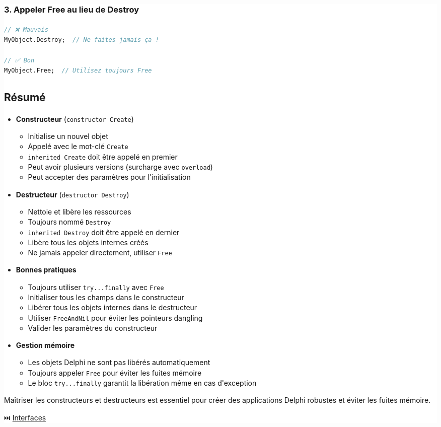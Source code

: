 ### 3. Appeler Free au lieu de Destroy

```pascal
// ❌ Mauvais
MyObject.Destroy;  // Ne faites jamais ça !

// ✅ Bon
MyObject.Free;  // Utilisez toujours Free
```

## Résumé

- **Constructeur** (`constructor Create`)
  - Initialise un nouvel objet
  - Appelé avec le mot-clé `Create`
  - `inherited Create` doit être appelé en premier
  - Peut avoir plusieurs versions (surcharge avec `overload`)
  - Peut accepter des paramètres pour l'initialisation

- **Destructeur** (`destructor Destroy`)
  - Nettoie et libère les ressources
  - Toujours nommé `Destroy`
  - `inherited Destroy` doit être appelé en dernier
  - Libère tous les objets internes créés
  - Ne jamais appeler directement, utiliser `Free`

- **Bonnes pratiques**
  - Toujours utiliser `try...finally` avec `Free`
  - Initialiser tous les champs dans le constructeur
  - Libérer tous les objets internes dans le destructeur
  - Utiliser `FreeAndNil` pour éviter les pointeurs dangling
  - Valider les paramètres du constructeur

- **Gestion mémoire**
  - Les objets Delphi ne sont pas libérés automatiquement
  - Toujours appeler `Free` pour éviter les fuites mémoire
  - Le bloc `try...finally` garantit la libération même en cas d'exception

Maîtriser les constructeurs et destructeurs est essentiel pour créer des applications Delphi robustes et éviter les fuites mémoire.

⏭️ [Interfaces](/03-langage-object-pascal/07.5-interfaces.md)
